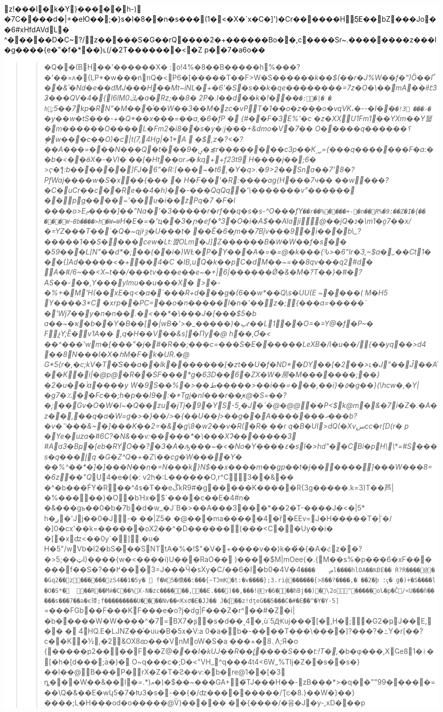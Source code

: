 z!�� �І� k�Y}�����h-) �7C����d�|+�eЮ��  ;�}s�I�8��n�s���(1�<�X�`x�C�]')�Cr������H5҈E��bZ���Jo��6#xHfdAVdL� ^�����D�C~ ?/z�����S�G��rQ����2�+������Bo��,c����Sr~.��������z���I�g����{e�˭�f�*��}ʟ(/�2T�������<�Z p��7�a6o��
> > �Q� �(B H��'������X� :o!4%�8��B�����h %���?�'��=ʌ�{LP*�w���nnQ�<P6�[�����T��F>W�S�_�����k��$(��r�J%W��f�")Ö��Ґ��&ʾ�Nd�*e��dMJ���H��Mt~iNL�+�6'�S*�s��k�qe��������=7z�O�\��mA��iɫէ33̷���QV�4�{I6lM0ېڭ�a�Rz;��8�
> > 2P�.I��d��k�!���`�:�|�
�h`;5��7kp�RN"�M���ͦ��W��3��M�zc�vPT�1��o�z��֭�o�vqVK˔�--�I��`�!3
���-�`�y��w�tS���-+�Q*��x���=�� a,�6�fP
> > � {#��F�3E%'�c �z�XXU1Fm1��YXm��Y뒓�m������O����L�Fm2�i8��s�y�:j���+&dmo�V�7��
> > O�����q������؟�ܷ𑎩w���c��O)�c|t(7,4Hg |�1*A 
> > �$,z�?<�?��A���=���N���Q�t���ؠ�9�≴r��������c3p��K؃={���q�������F�a:��b� <��ӫX�-�VI�
> > ��[�Hܴt��orٵ�ޢkq++f23t9
> > H����j��;6� >ҁ�ƪ:b������]FJ�6"�R:[���~�t6,�Y�q>.�9>2��Sna��7'8�?PfWaj����w�S�x��{��� � H�F��'�R:����ag{H���7ч��
> > ��w޹���?�C�uCr��c��Re��4�h)��-���QqQq�'\�������v"������ ��pg����~'��u�i��zPq�7 �F�l ��*��o>Eݦ����]��"Na�'�3�����r�rf*��q�s�s-^O���fY`��r��%����+-�n��֥R%�9:��Z�I�{�����W~Bb����>h�W=W`H�E�=�'ҵ��3�ր �ef�°3�O�i�A$��Alaji@��jQ�נ�\m1�ϙ7��x/�=YZ���T��`�Q�~qjͰꝫ�U���t�
> > ��Ӗ�6�̟m��7Bǰv���9�޾i���b\_?�����1��S����cew�Lt:쪒OLm�J]Z������B�Ԝ�W��f�s��
> > �59���L[N"��d*�;��(�⨤�i�)WȽ�P�Y���A�=�=@�k���{Ԅ>�6"Ir�3,~$a�_��Ct1���{]Ad�����<�+��4�C �IB,uQ�k� �pC�dM��~=��8qv���q2#d�	A�#/6~��<X~t��/���tv���e��e~�+|6|������Ǿ�&�M�?T��}�#�?AS��-��,Y���ylmu��u���X�
>�-�%+�M'H(�� xE�q<�a�`���R+d���g�(6��w*��Q\s�UU(E
~����(	M�H5 Y����3*С	�xrp��PC=��o�n�����l�n�'��z�;{���a=�����`	�'Wj7��y�n�n��.�<��*�\���J�[���$5� b	a��~�ҡ�b��Y�B��[�|wB�'>�_�����)�پr��L1��O=�=Y@�f�P~�	FչY;Ȅ�v1A�� ,q�H��V��&s]�Πy�@ h��,Ơ�<	��^���'wm�[���"�j�#�R��;���c=���S�E������LeXB�/Ɩ�u��/{��yq��>d4 ��8N���l�X�հM�F�k�UR.�@ G*5{r�,�c;kV�T�̄S��a��lk�������[�zt��U�f�ND*�DY��[�2��>ʟ�J"��Ĵ��A֫��K�i|�@p@�R ��SF���*g�6ۭ3D��6�ZX�W�房�М���׫����;��}�2�u��ݳa����y	W�9S��%�>��ط�����>��i��=���,��i}�٥�g��}(\hcw�,�Y| �g7�؉��Fc��;h�p��I9�:�*Tgj�nI���r��̟ӿ@�S=��?�;԰� �Gv�O�W�l~�Q��zu�jTj�9�YS-5˳�J�`�@�@@��P<$k@m�&�7i�Z�.�A�z��,��q�a�W=g�>�}��/>�{��U��إ>��g��A�������ގ���b?�v�՟���&~�]���K��2=�&�g\8�w2��v�R(�R� ��r
> > q�B�UI>dQ(�Xvسcc�r[D(r�
> > p
> > �Ye�uza�#6C?�N&��v:�����*�\���XɁ�������3 #Aa3�Bҏ� [eb�RYO��?�3�A�ԡ���~�<�No�Y����٤�sl�>hd"��CBi�pH\\*=#S���s�ą���Įq
> > �G�Z^Q�+�Z\��cg�W����Y�
> > ��%^��*�]�]���N��n�=N���k}N$��x����m��gp��t�j������]���W���8=�6z��"Q_U4�e�(�: v2h�:L������О,r^C3��&��
�^�b���F̉Y�R��^4s�T��eڴkR9#�g�����K�����R{3g�����.k=3)T��芦|�%���� � }�O�bΉx�$`����c��E�4#n�
�&��� gь��0�b�7b�d�w_�J`B�>��A���3���*��2�T-����J�<�|5* h�ږ�'Jj��0�J-�
> > ��|Z5�
> > �@���ma�����4�ȑ�EEv=J�H�����T�|ˈ�/�]0�cx'��k=������oX2��^�D������̅(���<C��Uy��i� �[�xʣ<��0y`�].�u� H�5"/wVb�l2�bS�� �SNTtA�%�!$"�V�+����v��)k��̉�{�A�ટz��?�>ټ��;5I)��$�$�{w�<����i)U���RaO��
)����$M|mOee{�.{M��s%�p���6�xF��� ���f��S�?��߂���3=J���Ӵ�sXy�C/��6�I�b0�4V�4`����	سl����hlOA��ҞÐE��
R?R����޴@��Gԛ2��z������zS4��1�5y�

f�W5�橋��:���{~TƆmK�t:�v����};3.riփ������{>8��?����,� ��2�þ
:ҁ�	g�)+�S����l�O�S*�	��R��Mӥ�C��%X-N�zϲ������,��E.���)��,���!@ʏ�6���hBj��)�\2o"�����޻oՆ�p�Č/<U���ñ��
���s���7��a�є㻑;f���������U����Nv��<ܲKxԺ�E�JJ��
J�ʠ��z!dţeG��5���C�#�Eׇޫ��^�Y�Y-5]`=���FGb��F���KF���e�o?j�dg|F���Z�r^��#�Z�i|�b�����W�W����^�7=BX7�ʂ�s�d��˰4\�,ù`5Ԫuj���͗[�,H�;�G2�ҏJ��E,��
� 4HQ.E�LJNZ��֡�uu�B�5x�V:a 0�a�b�-����T���\����]?���?�ߑY�r[��?c��K�½,�2&OX8ꩧ���VnMoW�S�a
���+�8܆Ʌ;Я�o	{�����p2����F��Z@�*��I�kUJ��R��[̖����S���t:!T�,*�b�φ���,XҀe81�ᛓ�󒷸[�h�[d���;ؒa�)�
O~q���c�;D�<"VH_^q���4t4<6W_%TIj�Z��s��s�}��l��@B���P�rX�Z�T�Ƨ��v:͘�b�re@1��[�3	ȵ���W��&��I�=.*)ޠ�)�$��~���GA+�҃TJ���H��-zB���*>�q��""99�����=��\Q�&��E�wկ5�7�Խ3�s�-��{�/ʣ���������/Ʈc�8.}��W�}��}����;L�H���od�o�����@Ѷ)�����
��{����/�융�J�y-,xD���p